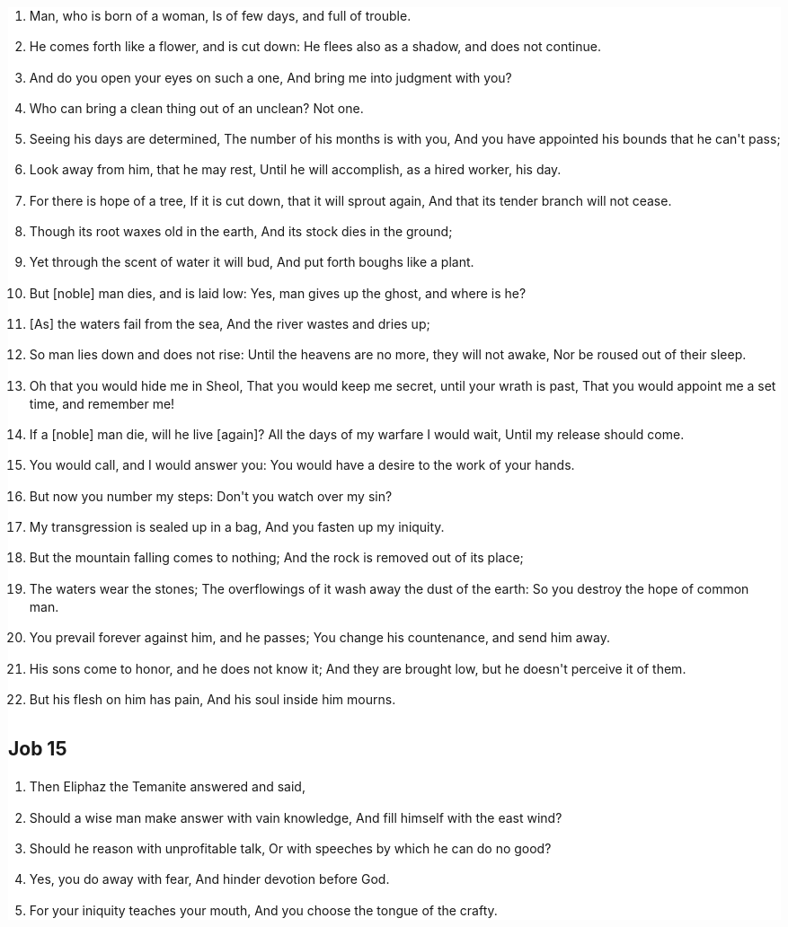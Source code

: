 1. Man, who is born of a woman, Is of few days, and full of trouble.

2. He comes forth like a flower, and is cut down: He flees also as a shadow, and does not continue.

3. And do you open your eyes on such a one, And bring me into judgment with you?

4. Who can bring a clean thing out of an unclean? Not one.

5. Seeing his days are determined, The number of his months is with you, And you have appointed his bounds that he can't pass;

6. Look away from him, that he may rest, Until he will accomplish, as a hired worker, his day.

7. For there is hope of a tree, If it is cut down, that it will sprout again, And that its tender branch will not cease.

8. Though its root waxes old in the earth, And its stock dies in the ground;

9. Yet through the scent of water it will bud, And put forth boughs like a plant.

10. But [noble] man dies, and is laid low: Yes, man gives up the ghost, and where is he?

11. [As] the waters fail from the sea, And the river wastes and dries up;

12. So man lies down and does not rise: Until the heavens are no more, they will not awake, Nor be roused out of their sleep.

13. Oh that you would hide me in Sheol, That you would keep me secret, until your wrath is past, That you would appoint me a set time, and remember me!

14. If a [noble] man die, will he live [again]? All the days of my warfare I would wait, Until my release should come.

15. You would call, and I would answer you: You would have a desire to the work of your hands.

16. But now you number my steps: Don't you watch over my sin?

17. My transgression is sealed up in a bag, And you fasten up my iniquity.

18. But the mountain falling comes to nothing; And the rock is removed out of its place;

19. The waters wear the stones; The overflowings of it wash away the dust of the earth: So you destroy the hope of common man.

20. You prevail forever against him, and he passes; You change his countenance, and send him away.

21. His sons come to honor, and he does not know it; And they are brought low, but he doesn't perceive it of them.

22. But his flesh on him has pain, And his soul inside him mourns.

## Job 15

1. Then Eliphaz the Temanite answered and said,

2. Should a wise man make answer with vain knowledge, And fill himself with the east wind?

3. Should he reason with unprofitable talk, Or with speeches by which he can do no good?

4. Yes, you do away with fear, And hinder devotion before God.

5. For your iniquity teaches your mouth, And you choose the tongue of the crafty.
